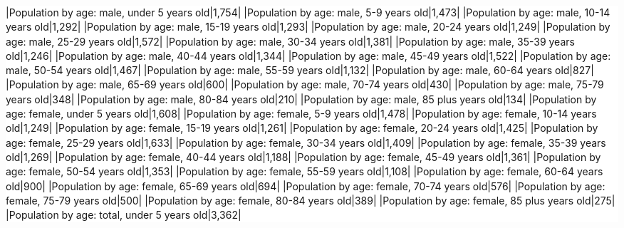 |Population by age: male, under 5 years old|1,754|
|Population by age: male, 5-9 years old|1,473|
|Population by age: male, 10-14 years old|1,292|
|Population by age: male, 15-19 years old|1,293|
|Population by age: male, 20-24 years old|1,249|
|Population by age: male, 25-29 years old|1,572|
|Population by age: male, 30-34 years old|1,381|
|Population by age: male, 35-39 years old|1,246|
|Population by age: male, 40-44 years old|1,344|
|Population by age: male, 45-49 years old|1,522|
|Population by age: male, 50-54 years old|1,467|
|Population by age: male, 55-59 years old|1,132|
|Population by age: male, 60-64 years old|827|
|Population by age: male, 65-69 years old|600|
|Population by age: male, 70-74 years old|430|
|Population by age: male, 75-79 years old|348|
|Population by age: male, 80-84 years old|210|
|Population by age: male, 85 plus years old|134|
|Population by age: female, under 5 years old|1,608|
|Population by age: female, 5-9 years old|1,478|
|Population by age: female, 10-14 years old|1,249|
|Population by age: female, 15-19 years old|1,261|
|Population by age: female, 20-24 years old|1,425|
|Population by age: female, 25-29 years old|1,633|
|Population by age: female, 30-34 years old|1,409|
|Population by age: female, 35-39 years old|1,269|
|Population by age: female, 40-44 years old|1,188|
|Population by age: female, 45-49 years old|1,361|
|Population by age: female, 50-54 years old|1,353|
|Population by age: female, 55-59 years old|1,108|
|Population by age: female, 60-64 years old|900|
|Population by age: female, 65-69 years old|694|
|Population by age: female, 70-74 years old|576|
|Population by age: female, 75-79 years old|500|
|Population by age: female, 80-84 years old|389|
|Population by age: female, 85 plus years old|275|
|Population by age: total, under 5 years old|3,362|